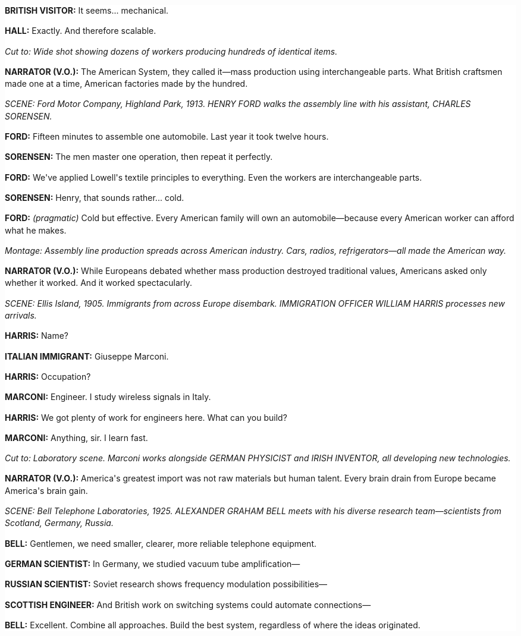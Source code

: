 **BRITISH VISITOR:** It seems... mechanical.

**HALL:** Exactly. And therefore scalable.

*Cut to: Wide shot showing dozens of workers producing hundreds of identical items.*

**NARRATOR (V.O.):** The American System, they called it—mass production using interchangeable parts. What British craftsmen made one at a time, American factories made by the hundred.

*SCENE: Ford Motor Company, Highland Park, 1913. HENRY FORD walks the assembly line with his assistant, CHARLES SORENSEN.*

**FORD:** Fifteen minutes to assemble one automobile. Last year it took twelve hours.

**SORENSEN:** The men master one operation, then repeat it perfectly.

**FORD:** We've applied Lowell's textile principles to everything. Even the workers are interchangeable parts.

**SORENSEN:** Henry, that sounds rather... cold.

**FORD:** *(pragmatic)* Cold but effective. Every American family will own an automobile—because every American worker can afford what he makes.

*Montage: Assembly line production spreads across American industry. Cars, radios, refrigerators—all made the American way.*

**NARRATOR (V.O.):** While Europeans debated whether mass production destroyed traditional values, Americans asked only whether it worked. And it worked spectacularly.

*SCENE: Ellis Island, 1905. Immigrants from across Europe disembark. IMMIGRATION OFFICER WILLIAM HARRIS processes new arrivals.*

**HARRIS:** Name?

**ITALIAN IMMIGRANT:** Giuseppe Marconi.

**HARRIS:** Occupation?

**MARCONI:** Engineer. I study wireless signals in Italy.

**HARRIS:** We got plenty of work for engineers here. What can you build?

**MARCONI:** Anything, sir. I learn fast.

*Cut to: Laboratory scene. Marconi works alongside GERMAN PHYSICIST and IRISH INVENTOR, all developing new technologies.*

**NARRATOR (V.O.):** America's greatest import was not raw materials but human talent. Every brain drain from Europe became America's brain gain.

*SCENE: Bell Telephone Laboratories, 1925. ALEXANDER GRAHAM BELL meets with his diverse research team—scientists from Scotland, Germany, Russia.*

**BELL:** Gentlemen, we need smaller, clearer, more reliable telephone equipment.

**GERMAN SCIENTIST:** In Germany, we studied vacuum tube amplification—

**RUSSIAN SCIENTIST:** Soviet research shows frequency modulation possibilities—

**SCOTTISH ENGINEER:** And British work on switching systems could automate connections—

**BELL:** Excellent. Combine all approaches. Build the best system, regardless of where the ideas originated.
